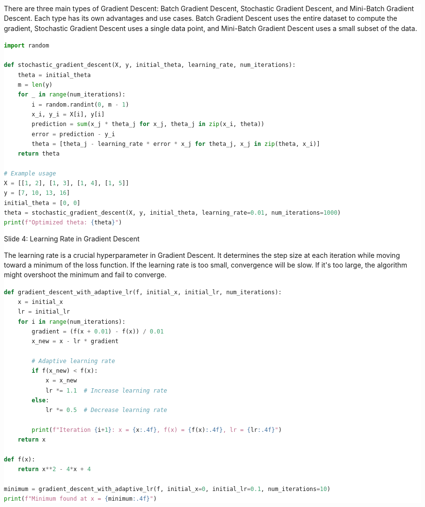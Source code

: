 There are three main types of Gradient Descent: Batch Gradient Descent, Stochastic Gradient Descent, and Mini-Batch Gradient Descent. Each type has its own advantages and use cases. Batch Gradient Descent uses the entire dataset to compute the gradient, Stochastic Gradient Descent uses a single data point, and Mini-Batch Gradient Descent uses a small subset of the data.

```python
import random

def stochastic_gradient_descent(X, y, initial_theta, learning_rate, num_iterations):
    theta = initial_theta
    m = len(y)
    for _ in range(num_iterations):
        i = random.randint(0, m - 1)
        x_i, y_i = X[i], y[i]
        prediction = sum(x_j * theta_j for x_j, theta_j in zip(x_i, theta))
        error = prediction - y_i
        theta = [theta_j - learning_rate * error * x_j for theta_j, x_j in zip(theta, x_i)]
    return theta

# Example usage
X = [[1, 2], [1, 3], [1, 4], [1, 5]]
y = [7, 10, 13, 16]
initial_theta = [0, 0]
theta = stochastic_gradient_descent(X, y, initial_theta, learning_rate=0.01, num_iterations=1000)
print(f"Optimized theta: {theta}")
```

Slide 4: Learning Rate in Gradient Descent

The learning rate is a crucial hyperparameter in Gradient Descent. It determines the step size at each iteration while moving toward a minimum of the loss function. If the learning rate is too small, convergence will be slow. If it's too large, the algorithm might overshoot the minimum and fail to converge.

```python
def gradient_descent_with_adaptive_lr(f, initial_x, initial_lr, num_iterations):
    x = initial_x
    lr = initial_lr
    for i in range(num_iterations):
        gradient = (f(x + 0.01) - f(x)) / 0.01
        x_new = x - lr * gradient
        
        # Adaptive learning rate
        if f(x_new) < f(x):
            x = x_new
            lr *= 1.1  # Increase learning rate
        else:
            lr *= 0.5  # Decrease learning rate
        
        print(f"Iteration {i+1}: x = {x:.4f}, f(x) = {f(x):.4f}, lr = {lr:.4f}")
    return x

def f(x):
    return x**2 - 4*x + 4

minimum = gradient_descent_with_adaptive_lr(f, initial_x=0, initial_lr=0.1, num_iterations=10)
print(f"Minimum found at x = {minimum:.4f}")
```
